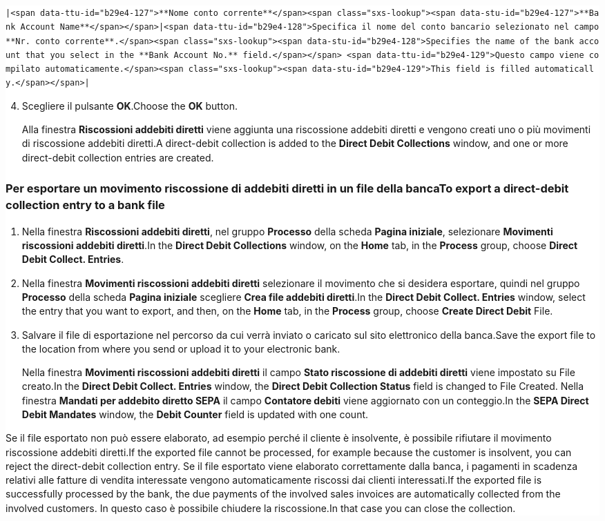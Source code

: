     |<span data-ttu-id="b29e4-127">**Nome conto corrente**</span><span class="sxs-lookup"><span data-stu-id="b29e4-127">**Bank Account Name**</span></span>|<span data-ttu-id="b29e4-128">Specifica il nome del conto bancario selezionato nel campo **Nr. conto corrente**.</span><span class="sxs-lookup"><span data-stu-id="b29e4-128">Specifies the name of the bank account that you select in the **Bank Account No.** field.</span></span> <span data-ttu-id="b29e4-129">Questo campo viene compilato automaticamente.</span><span class="sxs-lookup"><span data-stu-id="b29e4-129">This field is filled automatically.</span></span>|  

4. <span data-ttu-id="b29e4-130">Scegliere il pulsante **OK**.</span><span class="sxs-lookup"><span data-stu-id="b29e4-130">Choose the **OK** button.</span></span>  

     <span data-ttu-id="b29e4-131">Alla finestra **Riscossioni addebiti diretti** viene aggiunta una riscossione addebiti diretti e vengono creati uno o più movimenti di riscossione addebiti diretti.</span><span class="sxs-lookup"><span data-stu-id="b29e4-131">A direct-debit collection is added to the **Direct Debit Collections** window, and one or more direct-debit collection entries are created.</span></span>  

### <a name="to-export-a-direct-debit-collection-entry-to-a-bank-file"></a><span data-ttu-id="b29e4-132">Per esportare un movimento riscossione di addebiti diretti in un file della banca</span><span class="sxs-lookup"><span data-stu-id="b29e4-132">To export a direct-debit collection entry to a bank file</span></span>  
1. <span data-ttu-id="b29e4-133">Nella finestra **Riscossioni addebiti diretti**, nel gruppo **Processo** della scheda **Pagina iniziale**, selezionare **Movimenti riscossioni addebiti diretti**.</span><span class="sxs-lookup"><span data-stu-id="b29e4-133">In the **Direct Debit Collections** window, on the **Home** tab, in the **Process** group, choose **Direct Debit Collect. Entries**.</span></span>  
2. <span data-ttu-id="b29e4-134">Nella finestra **Movimenti riscossioni addebiti diretti** selezionare il movimento che si desidera esportare, quindi nel gruppo **Processo** della scheda **Pagina iniziale** scegliere **Crea file addebiti diretti**.</span><span class="sxs-lookup"><span data-stu-id="b29e4-134">In the **Direct Debit Collect. Entries** window, select the entry that you want to export, and then, on the **Home** tab, in the **Process** group, choose **Create Direct Debit** File.</span></span>  
3. <span data-ttu-id="b29e4-135">Salvare il file di esportazione nel percorso da cui verrà inviato o caricato sul sito elettronico della banca.</span><span class="sxs-lookup"><span data-stu-id="b29e4-135">Save the export file to the location from where you send or upload it to your electronic bank.</span></span>  

     <span data-ttu-id="b29e4-136">Nella finestra **Movimenti riscossioni addebiti diretti** il campo **Stato riscossione di addebiti diretti** viene impostato su File creato.</span><span class="sxs-lookup"><span data-stu-id="b29e4-136">In the **Direct Debit Collect. Entries** window, the **Direct Debit Collection Status** field is changed to File Created.</span></span> <span data-ttu-id="b29e4-137">Nella finestra **Mandati per addebito diretto SEPA** il campo **Contatore debiti** viene aggiornato con un conteggio.</span><span class="sxs-lookup"><span data-stu-id="b29e4-137">In the **SEPA Direct Debit Mandates** window, the **Debit Counter** field is updated with one count.</span></span>  

<span data-ttu-id="b29e4-138">Se il file esportato non può essere elaborato, ad esempio perché il cliente è insolvente, è possibile rifiutare il movimento riscossione addebiti diretti.</span><span class="sxs-lookup"><span data-stu-id="b29e4-138">If the exported file cannot be processed, for example because the customer is insolvent, you can reject the direct-debit collection entry.</span></span> <span data-ttu-id="b29e4-139">Se il file esportato viene elaborato correttamente dalla banca, i pagamenti in scadenza relativi alle fatture di vendita interessate vengono automaticamente riscossi dai clienti interessati.</span><span class="sxs-lookup"><span data-stu-id="b29e4-139">If the exported file is successfully processed by the bank, the due payments of the involved sales invoices are automatically collected from the involved customers.</span></span> <span data-ttu-id="b29e4-140">In questo caso è possibile chiudere la riscossione.</span><span class="sxs-lookup"><span data-stu-id="b29e4-140">In that case you can close the collection.</span></span>  
